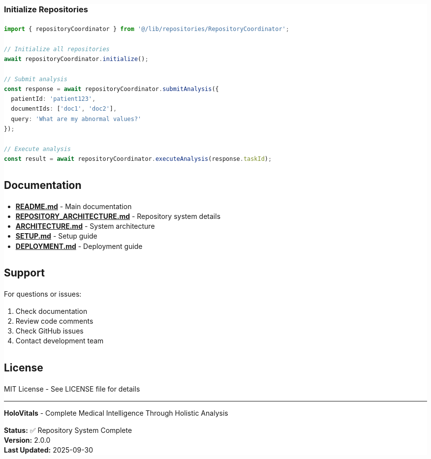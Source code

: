### Initialize Repositories
```typescript
import { repositoryCoordinator } from '@/lib/repositories/RepositoryCoordinator';

// Initialize all repositories
await repositoryCoordinator.initialize();

// Submit analysis
const response = await repositoryCoordinator.submitAnalysis({
  patientId: 'patient123',
  documentIds: ['doc1', 'doc2'],
  query: 'What are my abnormal values?'
});

// Execute analysis
const result = await repositoryCoordinator.executeAnalysis(response.taskId);
```

## Documentation

- **[README.md](README.md)** - Main documentation
- **[REPOSITORY_ARCHITECTURE.md](REPOSITORY_ARCHITECTURE.md)** - Repository system details
- **[ARCHITECTURE.md](ARCHITECTURE.md)** - System architecture
- **[SETUP.md](SETUP.md)** - Setup guide
- **[DEPLOYMENT.md](DEPLOYMENT.md)** - Deployment guide

## Support

For questions or issues:
1. Check documentation
2. Review code comments
3. Check GitHub issues
4. Contact development team

## License

MIT License - See LICENSE file for details

---

**HoloVitals** - Complete Medical Intelligence Through Holistic Analysis

**Status:** ✅ Repository System Complete  
**Version:** 2.0.0  
**Last Updated:** 2025-09-30
